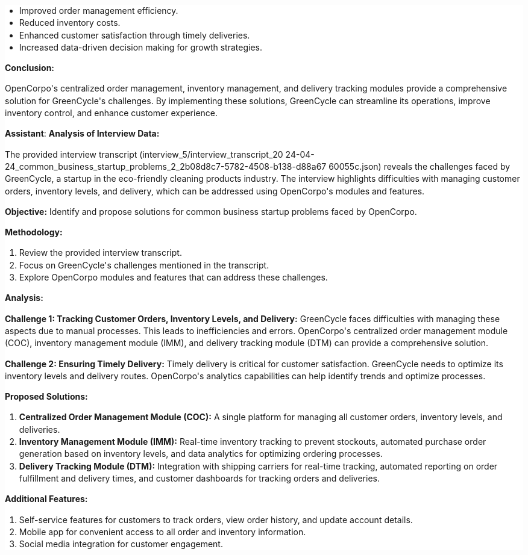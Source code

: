 - Improved order management efficiency.
- Reduced inventory costs.
- Enhanced customer satisfaction through timely deliveries.
- Increased data-driven decision making for growth strategies.

**Conclusion:**

OpenCorpo's centralized order management, inventory management, and delivery tracking modules provide a comprehensive solution for GreenCycle's challenges. By implementing these solutions, GreenCycle can streamline its operations, improve inventory control, and enhance customer experience.

**Assistant**: **Analysis of Interview Data:**

The provided interview transcript (interview_5/interview_transcript_20 24-04-24_common_business_startup_problems_2_2b08d8c7-5782-4508-b138-d88a67 60055c.json) reveals the challenges faced by GreenCycle, a startup in the eco-friendly cleaning products industry. The interview highlights difficulties with managing customer orders, inventory levels, and delivery, which can be addressed using OpenCorpo's modules and features.

**Objective:** Identify and propose solutions for common business startup problems faced by OpenCorpo.

**Methodology:**

1. Review the provided interview transcript.
2. Focus on GreenCycle's challenges mentioned in the transcript.
3. Explore OpenCorpo modules and features that can address these challenges.

**Analysis:**

**Challenge 1: Tracking Customer Orders, Inventory Levels, and Delivery:**
GreenCycle faces difficulties with managing these aspects due to manual processes. This leads to inefficiencies and errors. OpenCorpo's centralized order management module (COC), inventory management module (IMM), and delivery tracking module (DTM) can provide a comprehensive solution.

**Challenge 2: Ensuring Timely Delivery:**
Timely delivery is critical for customer satisfaction. GreenCycle needs to optimize its inventory levels and delivery routes. OpenCorpo's analytics capabilities can help identify trends and optimize processes.

**Proposed Solutions:**

1. **Centralized Order Management Module (COC):** A single platform for managing all customer orders, inventory levels, and deliveries.
2. **Inventory Management Module (IMM):** Real-time inventory tracking to prevent stockouts, automated purchase order generation based on inventory levels, and data analytics for optimizing ordering processes.
3. **Delivery Tracking Module (DTM):** Integration with shipping carriers for real-time tracking, automated reporting on order fulfillment and delivery times, and customer dashboards for tracking orders and deliveries.

**Additional Features:**

1. Self-service features for customers to track orders, view order history, and update account details.
2. Mobile app for convenient access to all order and inventory information.
3. Social media integration for customer engagement.
